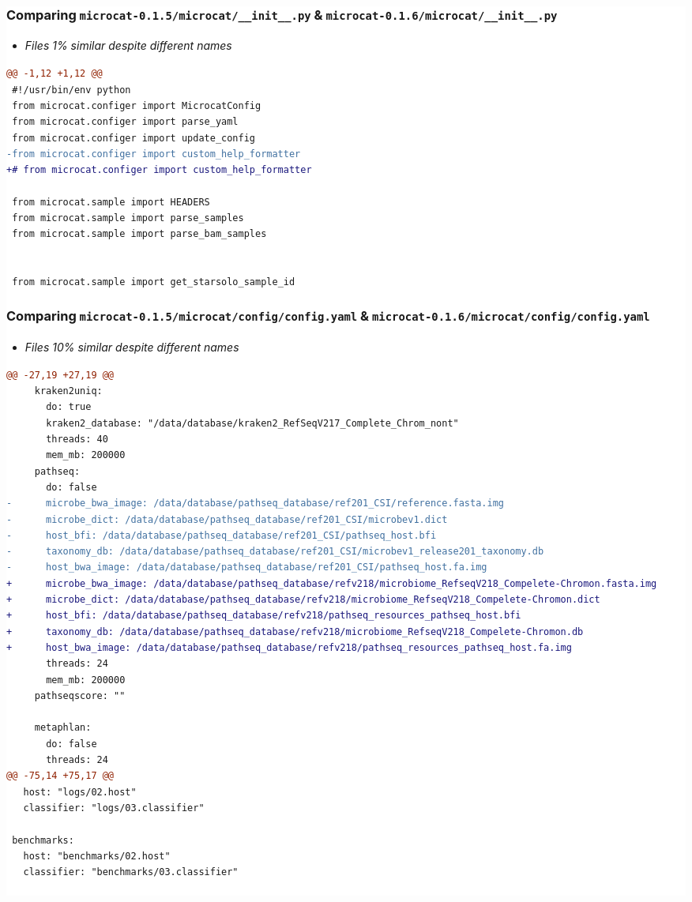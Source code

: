 ### Comparing `microcat-0.1.5/microcat/__init__.py` & `microcat-0.1.6/microcat/__init__.py`

 * *Files 1% similar despite different names*

```diff
@@ -1,12 +1,12 @@
 #!/usr/bin/env python
 from microcat.configer import MicrocatConfig
 from microcat.configer import parse_yaml
 from microcat.configer import update_config
-from microcat.configer import custom_help_formatter
+# from microcat.configer import custom_help_formatter
 
 from microcat.sample import HEADERS
 from microcat.sample import parse_samples
 from microcat.sample import parse_bam_samples
 
 
 from microcat.sample import get_starsolo_sample_id
```

### Comparing `microcat-0.1.5/microcat/config/config.yaml` & `microcat-0.1.6/microcat/config/config.yaml`

 * *Files 10% similar despite different names*

```diff
@@ -27,19 +27,19 @@
     kraken2uniq:
       do: true
       kraken2_database: "/data/database/kraken2_RefSeqV217_Complete_Chrom_nont"
       threads: 40
       mem_mb: 200000
     pathseq:
       do: false
-      microbe_bwa_image: /data/database/pathseq_database/ref201_CSI/reference.fasta.img
-      microbe_dict: /data/database/pathseq_database/ref201_CSI/microbev1.dict
-      host_bfi: /data/database/pathseq_database/ref201_CSI/pathseq_host.bfi
-      taxonomy_db: /data/database/pathseq_database/ref201_CSI/microbev1_release201_taxonomy.db
-      host_bwa_image: /data/database/pathseq_database/ref201_CSI/pathseq_host.fa.img
+      microbe_bwa_image: /data/database/pathseq_database/refv218/microbiome_RefseqV218_Compelete-Chromon.fasta.img
+      microbe_dict: /data/database/pathseq_database/refv218/microbiome_RefseqV218_Compelete-Chromon.dict
+      host_bfi: /data/database/pathseq_database/refv218/pathseq_resources_pathseq_host.bfi
+      taxonomy_db: /data/database/pathseq_database/refv218/microbiome_RefseqV218_Compelete-Chromon.db
+      host_bwa_image: /data/database/pathseq_database/refv218/pathseq_resources_pathseq_host.fa.img
       threads: 24
       mem_mb: 200000
     pathseqscore: ""
     
     metaphlan:
       do: false
       threads: 24
@@ -75,14 +75,17 @@
   host: "logs/02.host"
   classifier: "logs/03.classifier"
 
 benchmarks:
   host: "benchmarks/02.host"
   classifier: "benchmarks/03.classifier"
 
```